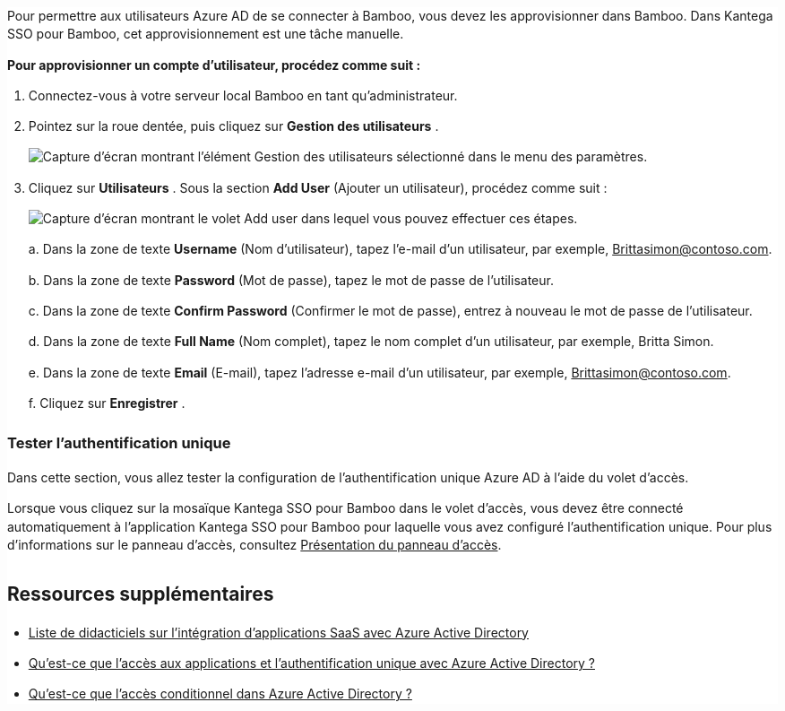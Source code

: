 Pour permettre aux utilisateurs Azure AD de se connecter à Bamboo, vous devez les approvisionner dans Bamboo. Dans Kantega SSO pour Bamboo, cet approvisionnement est une tâche manuelle.

**Pour approvisionner un compte d’utilisateur, procédez comme suit :**

1. Connectez-vous à votre serveur local Bamboo en tant qu’administrateur.

1. Pointez sur la roue dentée, puis cliquez sur **Gestion des utilisateurs** .

    ![Capture d’écran montrant l’élément Gestion des utilisateurs sélectionné dans le menu des paramètres.](./media/kantegassoforbamboo-tutorial/user1.png)

1. Cliquez sur **Utilisateurs** . Sous la section **Add User** (Ajouter un utilisateur), procédez comme suit :

    ![Capture d’écran montrant le volet Add user dans lequel vous pouvez effectuer ces étapes.](./media/kantegassoforbamboo-tutorial/user2.png)

    a. Dans la zone de texte **Username** (Nom d’utilisateur), tapez l’e-mail d’un utilisateur, par exemple, Brittasimon@contoso.com.

    b. Dans la zone de texte **Password** (Mot de passe), tapez le mot de passe de l’utilisateur.

    c. Dans la zone de texte **Confirm Password** (Confirmer le mot de passe), entrez à nouveau le mot de passe de l’utilisateur.

    d. Dans la zone de texte **Full Name** (Nom complet), tapez le nom complet d’un utilisateur, par exemple, Britta Simon.

    e. Dans la zone de texte **Email** (E-mail), tapez l’adresse e-mail d’un utilisateur, par exemple, Brittasimon@contoso.com.

    f. Cliquez sur **Enregistrer** .

### <a name="test-single-sign-on"></a>Tester l’authentification unique

Dans cette section, vous allez tester la configuration de l’authentification unique Azure AD à l’aide du volet d’accès.

Lorsque vous cliquez sur la mosaïque Kantega SSO pour Bamboo dans le volet d’accès, vous devez être connecté automatiquement à l’application Kantega SSO pour Bamboo pour laquelle vous avez configuré l’authentification unique. Pour plus d’informations sur le panneau d’accès, consultez [Présentation du panneau d’accès](../user-help/my-apps-portal-end-user-access.md).

## <a name="additional-resources"></a>Ressources supplémentaires

- [Liste de didacticiels sur l’intégration d’applications SaaS avec Azure Active Directory](./tutorial-list.md)

- [Qu’est-ce que l’accès aux applications et l’authentification unique avec Azure Active Directory ?](../manage-apps/what-is-single-sign-on.md)

- [Qu’est-ce que l’accès conditionnel dans Azure Active Directory ?](../conditional-access/overview.md)